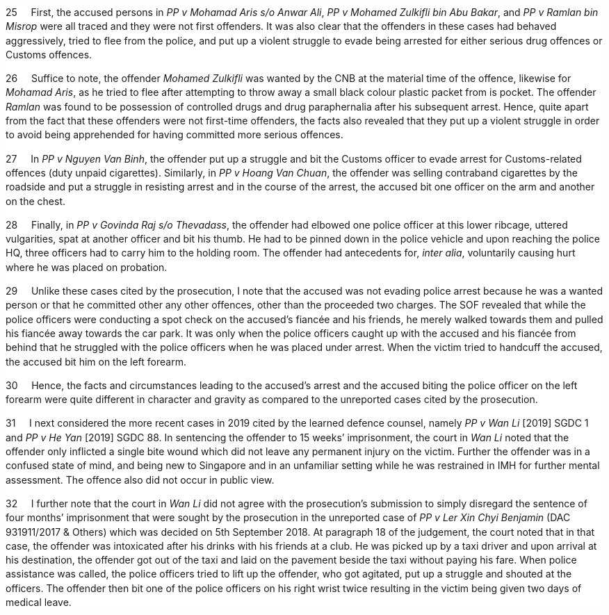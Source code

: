 25     First, the accused persons in _PP v Mohamad Aris s/o Anwar Ali_, _PP v Mohamed Zulkifli bin Abu Bakar_, and _PP v Ramlan bin Misrop_ were all traced and they were not first offenders. It was also clear that the offenders in these cases had behaved aggressively, tried to flee from the police, and put up a violent struggle to evade being arrested for either serious drug offences or Customs offences.

26     Suffice to note, the offender _Mohamed Zulkifli_ was wanted by the CNB at the material time of the offence, likewise for _Mohamad Aris_, as he tried to flee after attempting to throw away a small black colour plastic packet from is pocket. The offender _Ramlan_ was found to be possession of controlled drugs and drug paraphernalia after his subsequent arrest. Hence, quite apart from the fact that these offenders were not first-time offenders, the facts also revealed that they put up a violent struggle in order to avoid being apprehended for having committed more serious offences.

27     In _PP v Nguyen Van Binh_, the offender put up a struggle and bit the Customs officer to evade arrest for Customs-related offences (duty unpaid cigarettes). Similarly, in _PP v Hoang Van Chuan_, the offender was selling contraband cigarettes by the roadside and put a struggle in resisting arrest and in the course of the arrest, the accused bit one officer on the arm and another on the chest.

28     Finally, in _PP v Govinda Raj s/o Thevadass_, the offender had elbowed one police officer at this lower ribcage, uttered vulgarities, spat at another officer and bit his thumb. He had to be pinned down in the police vehicle and upon reaching the police HQ, three officers had to carry him to the holding room. The offender had antecedents for, _inter alia_, voluntarily causing hurt where he was placed on probation.

29     Unlike these cases cited by the prosecution, I note that the accused was not evading police arrest because he was a wanted person or that he committed other any other offences, other than the proceeded two charges. The SOF revealed that while the police officers were conducting a spot check on the accused’s fiancée and his friends, he merely walked towards them and pulled his fiancée away towards the car park. It was only when the police officers caught up with the accused and his fiancée from behind that he struggled with the police officers when he was placed under arrest. When the victim tried to handcuff the accused, the accused bit him on the left forearm.

30     Hence, the facts and circumstances leading to the accused’s arrest and the accused biting the police officer on the left forearm were quite different in character and gravity as compared to the unreported cases cited by the prosecution.

31     I next considered the more recent cases in 2019 cited by the learned defence counsel, namely _PP v Wan Li_ <span class="citation">\[2019\] SGDC 1</span> and _PP v He Yan_ <span class="citation">\[2019\] SGDC 88</span>. In sentencing the offender to 15 weeks’ imprisonment, the court in _Wan Li_ noted that the offender only inflicted a single bite wound which did not leave any permanent injury on the victim. Further the offender was in a confused state of mind, and being new to Singapore and in an unfamiliar setting while he was restrained in IMH for further mental assessment. The offence also did not occur in public view.

32     I further note that the court in _Wan Li_ did not agree with the prosecution’s submission to simply disregard the sentence of four months’ imprisonment that were sought by the prosecution in the unreported case of _PP v Ler Xin Chyi Benjamin_ (DAC 931911/2017 & Others) which was decided on 5th September 2018. At paragraph 18 of the judgement, the court noted that in that case, the offender was intoxicated after his drinks with his friends at a club. He was picked up by a taxi driver and upon arrival at his destination, the offender got out of the taxi and laid on the pavement beside the taxi without paying his fare. When police assistance was called, the police officers tried to lift up the offender, who got agitated, put up a struggle and shouted at the officers. The offender then bit one of the police officers on his right wrist twice resulting in the victim being given two days of medical leave.
